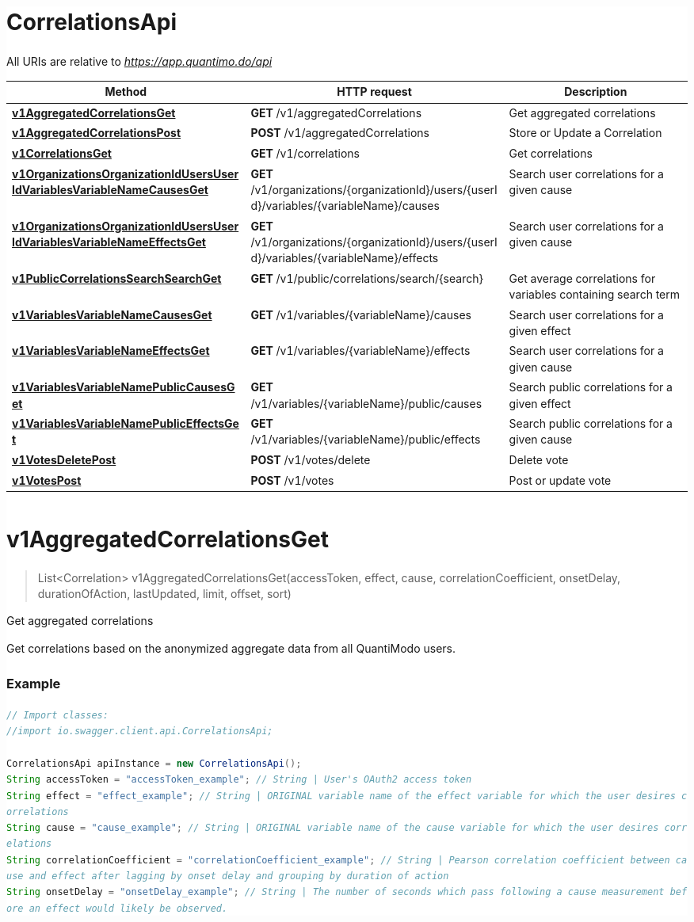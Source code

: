 # CorrelationsApi

All URIs are relative to *https://app.quantimo.do/api*

Method | HTTP request | Description
------------- | ------------- | -------------
[**v1AggregatedCorrelationsGet**](CorrelationsApi.md#v1AggregatedCorrelationsGet) | **GET** /v1/aggregatedCorrelations | Get aggregated correlations
[**v1AggregatedCorrelationsPost**](CorrelationsApi.md#v1AggregatedCorrelationsPost) | **POST** /v1/aggregatedCorrelations | Store or Update a Correlation
[**v1CorrelationsGet**](CorrelationsApi.md#v1CorrelationsGet) | **GET** /v1/correlations | Get correlations
[**v1OrganizationsOrganizationIdUsersUserIdVariablesVariableNameCausesGet**](CorrelationsApi.md#v1OrganizationsOrganizationIdUsersUserIdVariablesVariableNameCausesGet) | **GET** /v1/organizations/{organizationId}/users/{userId}/variables/{variableName}/causes | Search user correlations for a given cause
[**v1OrganizationsOrganizationIdUsersUserIdVariablesVariableNameEffectsGet**](CorrelationsApi.md#v1OrganizationsOrganizationIdUsersUserIdVariablesVariableNameEffectsGet) | **GET** /v1/organizations/{organizationId}/users/{userId}/variables/{variableName}/effects | Search user correlations for a given cause
[**v1PublicCorrelationsSearchSearchGet**](CorrelationsApi.md#v1PublicCorrelationsSearchSearchGet) | **GET** /v1/public/correlations/search/{search} | Get average correlations for variables containing search term
[**v1VariablesVariableNameCausesGet**](CorrelationsApi.md#v1VariablesVariableNameCausesGet) | **GET** /v1/variables/{variableName}/causes | Search user correlations for a given effect
[**v1VariablesVariableNameEffectsGet**](CorrelationsApi.md#v1VariablesVariableNameEffectsGet) | **GET** /v1/variables/{variableName}/effects | Search user correlations for a given cause
[**v1VariablesVariableNamePublicCausesGet**](CorrelationsApi.md#v1VariablesVariableNamePublicCausesGet) | **GET** /v1/variables/{variableName}/public/causes | Search public correlations for a given effect
[**v1VariablesVariableNamePublicEffectsGet**](CorrelationsApi.md#v1VariablesVariableNamePublicEffectsGet) | **GET** /v1/variables/{variableName}/public/effects | Search public correlations for a given cause
[**v1VotesDeletePost**](CorrelationsApi.md#v1VotesDeletePost) | **POST** /v1/votes/delete | Delete vote
[**v1VotesPost**](CorrelationsApi.md#v1VotesPost) | **POST** /v1/votes | Post or update vote


<a name="v1AggregatedCorrelationsGet"></a>
# **v1AggregatedCorrelationsGet**
> List&lt;Correlation&gt; v1AggregatedCorrelationsGet(accessToken, effect, cause, correlationCoefficient, onsetDelay, durationOfAction, lastUpdated, limit, offset, sort)

Get aggregated correlations

Get correlations based on the anonymized aggregate data from all QuantiModo users.

### Example
```java
// Import classes:
//import io.swagger.client.api.CorrelationsApi;

CorrelationsApi apiInstance = new CorrelationsApi();
String accessToken = "accessToken_example"; // String | User's OAuth2 access token
String effect = "effect_example"; // String | ORIGINAL variable name of the effect variable for which the user desires correlations
String cause = "cause_example"; // String | ORIGINAL variable name of the cause variable for which the user desires correlations
String correlationCoefficient = "correlationCoefficient_example"; // String | Pearson correlation coefficient between cause and effect after lagging by onset delay and grouping by duration of action
String onsetDelay = "onsetDelay_example"; // String | The number of seconds which pass following a cause measurement before an effect would likely be observed.
```